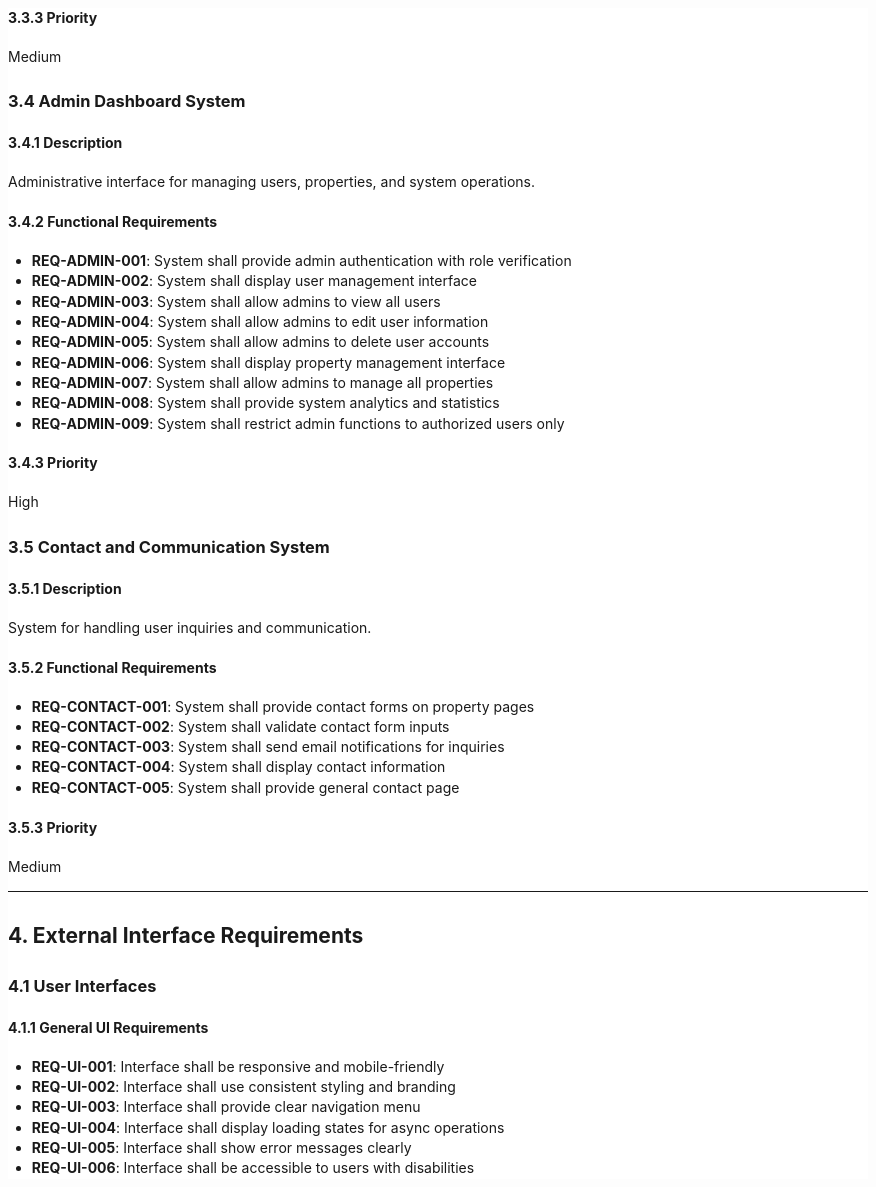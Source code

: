 #### 3.3.3 Priority
Medium

### 3.4 Admin Dashboard System

#### 3.4.1 Description
Administrative interface for managing users, properties, and system operations.

#### 3.4.2 Functional Requirements
- **REQ-ADMIN-001**: System shall provide admin authentication with role verification
- **REQ-ADMIN-002**: System shall display user management interface
- **REQ-ADMIN-003**: System shall allow admins to view all users
- **REQ-ADMIN-004**: System shall allow admins to edit user information
- **REQ-ADMIN-005**: System shall allow admins to delete user accounts
- **REQ-ADMIN-006**: System shall display property management interface
- **REQ-ADMIN-007**: System shall allow admins to manage all properties
- **REQ-ADMIN-008**: System shall provide system analytics and statistics
- **REQ-ADMIN-009**: System shall restrict admin functions to authorized users only

#### 3.4.3 Priority
High

### 3.5 Contact and Communication System

#### 3.5.1 Description
System for handling user inquiries and communication.

#### 3.5.2 Functional Requirements
- **REQ-CONTACT-001**: System shall provide contact forms on property pages
- **REQ-CONTACT-002**: System shall validate contact form inputs
- **REQ-CONTACT-003**: System shall send email notifications for inquiries
- **REQ-CONTACT-004**: System shall display contact information
- **REQ-CONTACT-005**: System shall provide general contact page

#### 3.5.3 Priority
Medium

---

## 4. External Interface Requirements

### 4.1 User Interfaces

#### 4.1.1 General UI Requirements
- **REQ-UI-001**: Interface shall be responsive and mobile-friendly
- **REQ-UI-002**: Interface shall use consistent styling and branding
- **REQ-UI-003**: Interface shall provide clear navigation menu
- **REQ-UI-004**: Interface shall display loading states for async operations
- **REQ-UI-005**: Interface shall show error messages clearly
- **REQ-UI-006**: Interface shall be accessible to users with disabilities
